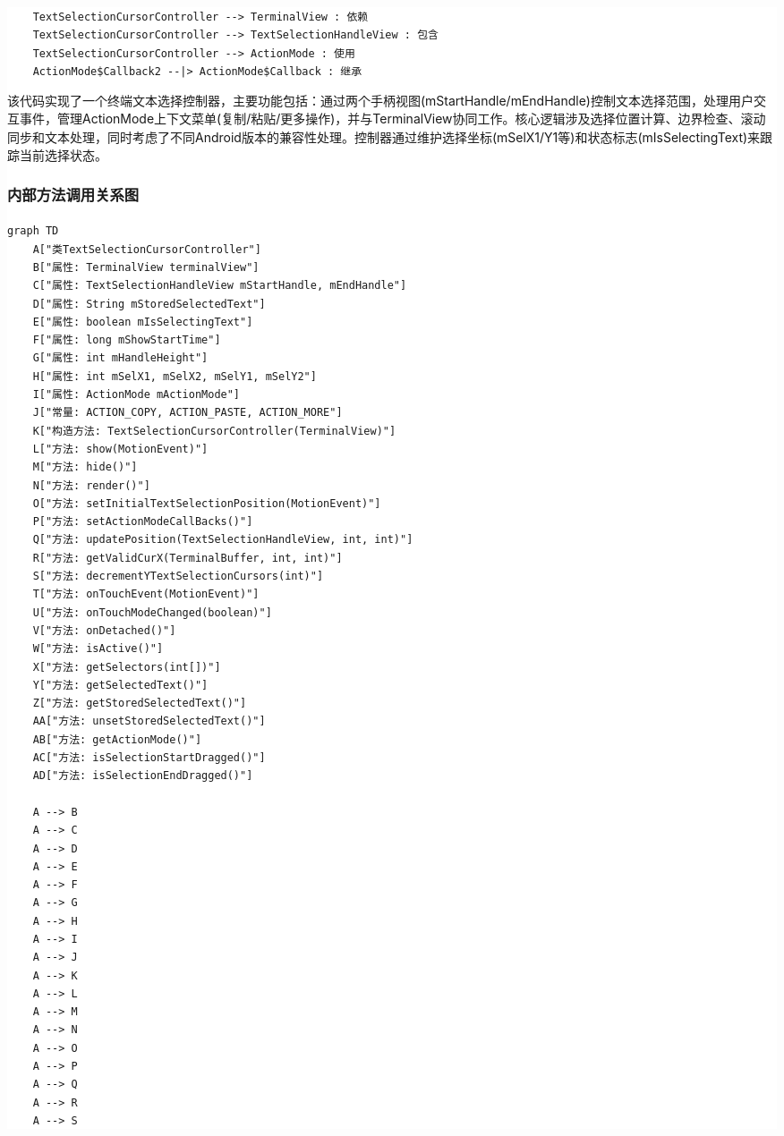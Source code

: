 ```mermaid
    TextSelectionCursorController --> TerminalView : 依赖
    TextSelectionCursorController --> TextSelectionHandleView : 包含
    TextSelectionCursorController --> ActionMode : 使用
    ActionMode$Callback2 --|> ActionMode$Callback : 继承
```

该代码实现了一个终端文本选择控制器，主要功能包括：通过两个手柄视图(mStartHandle/mEndHandle)控制文本选择范围，处理用户交互事件，管理ActionMode上下文菜单(复制/粘贴/更多操作)，并与TerminalView协同工作。核心逻辑涉及选择位置计算、边界检查、滚动同步和文本处理，同时考虑了不同Android版本的兼容性处理。控制器通过维护选择坐标(mSelX1/Y1等)和状态标志(mIsSelectingText)来跟踪当前选择状态。


### 内部方法调用关系图

```mermaid
graph TD
    A["类TextSelectionCursorController"]
    B["属性: TerminalView terminalView"]
    C["属性: TextSelectionHandleView mStartHandle, mEndHandle"]
    D["属性: String mStoredSelectedText"]
    E["属性: boolean mIsSelectingText"]
    F["属性: long mShowStartTime"]
    G["属性: int mHandleHeight"]
    H["属性: int mSelX1, mSelX2, mSelY1, mSelY2"]
    I["属性: ActionMode mActionMode"]
    J["常量: ACTION_COPY, ACTION_PASTE, ACTION_MORE"]
    K["构造方法: TextSelectionCursorController(TerminalView)"]
    L["方法: show(MotionEvent)"]
    M["方法: hide()"]
    N["方法: render()"]
    O["方法: setInitialTextSelectionPosition(MotionEvent)"]
    P["方法: setActionModeCallBacks()"]
    Q["方法: updatePosition(TextSelectionHandleView, int, int)"]
    R["方法: getValidCurX(TerminalBuffer, int, int)"]
    S["方法: decrementYTextSelectionCursors(int)"]
    T["方法: onTouchEvent(MotionEvent)"]
    U["方法: onTouchModeChanged(boolean)"]
    V["方法: onDetached()"]
    W["方法: isActive()"]
    X["方法: getSelectors(int[])"]
    Y["方法: getSelectedText()"]
    Z["方法: getStoredSelectedText()"]
    AA["方法: unsetStoredSelectedText()"]
    AB["方法: getActionMode()"]
    AC["方法: isSelectionStartDragged()"]
    AD["方法: isSelectionEndDragged()"]

    A --> B
    A --> C
    A --> D
    A --> E
    A --> F
    A --> G
    A --> H
    A --> I
    A --> J
    A --> K
    A --> L
    A --> M
    A --> N
    A --> O
    A --> P
    A --> Q
    A --> R
    A --> S
```